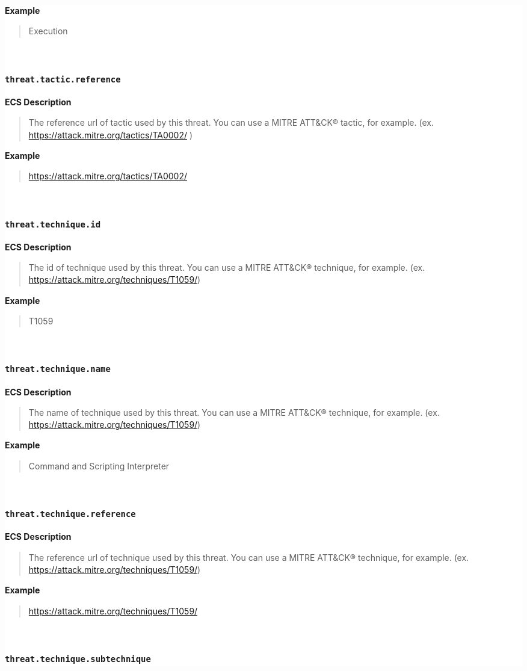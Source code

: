 **Example**

>Execution

<br>

### `threat.tactic.reference`

**ECS Description**

>The reference url of tactic used by this threat. You can use a MITRE ATT&CK® tactic, for example. (ex. https://attack.mitre.org/tactics/TA0002/ )

**Example**

>https://attack.mitre.org/tactics/TA0002/

<br>

### `threat.technique.id`

**ECS Description**

>The id of technique used by this threat. You can use a MITRE ATT&CK® technique, for example. (ex. https://attack.mitre.org/techniques/T1059/)

**Example**

>T1059

<br>

### `threat.technique.name`

**ECS Description**

>The name of technique used by this threat. You can use a MITRE ATT&CK® technique, for example. (ex. https://attack.mitre.org/techniques/T1059/)

**Example**

>Command and Scripting Interpreter

<br>

### `threat.technique.reference`

**ECS Description**

>The reference url of technique used by this threat. You can use a MITRE ATT&CK® technique, for example. (ex. https://attack.mitre.org/techniques/T1059/)

**Example**

>https://attack.mitre.org/techniques/T1059/

<br>

### `threat.technique.subtechnique`
